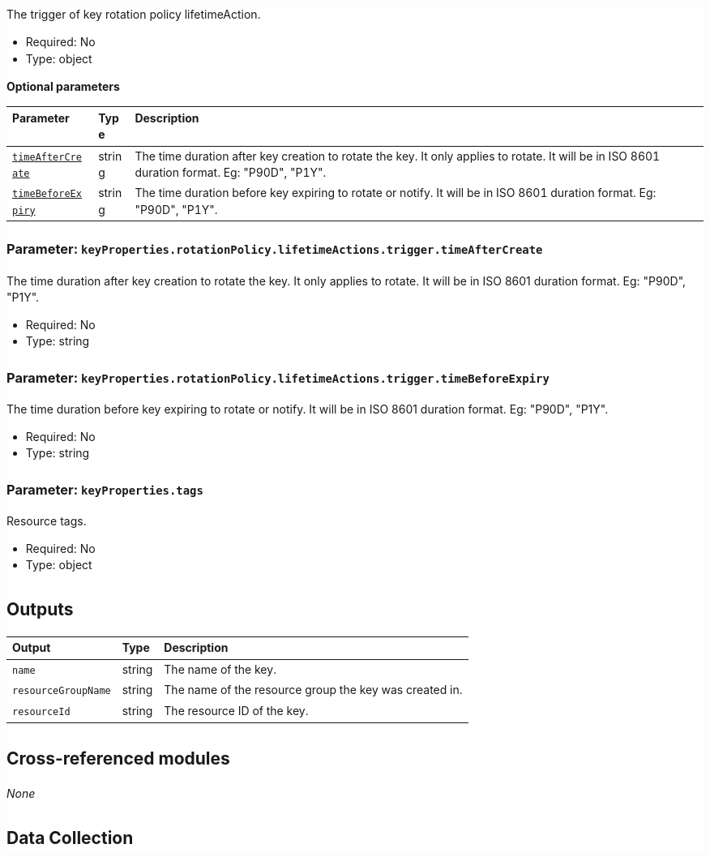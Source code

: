 The trigger of key rotation policy lifetimeAction.

- Required: No
- Type: object

**Optional parameters**

| Parameter | Type | Description |
| :-- | :-- | :-- |
| [`timeAfterCreate`](#parameter-keypropertiesrotationpolicylifetimeactionstriggertimeaftercreate) | string | The time duration after key creation to rotate the key. It only applies to rotate. It will be in ISO 8601 duration format. Eg: "P90D", "P1Y". |
| [`timeBeforeExpiry`](#parameter-keypropertiesrotationpolicylifetimeactionstriggertimebeforeexpiry) | string | The time duration before key expiring to rotate or notify. It will be in ISO 8601 duration format. Eg: "P90D", "P1Y". |

### Parameter: `keyProperties.rotationPolicy.lifetimeActions.trigger.timeAfterCreate`

The time duration after key creation to rotate the key. It only applies to rotate. It will be in ISO 8601 duration format. Eg: "P90D", "P1Y".

- Required: No
- Type: string

### Parameter: `keyProperties.rotationPolicy.lifetimeActions.trigger.timeBeforeExpiry`

The time duration before key expiring to rotate or notify. It will be in ISO 8601 duration format. Eg: "P90D", "P1Y".

- Required: No
- Type: string

### Parameter: `keyProperties.tags`

Resource tags.

- Required: No
- Type: object


## Outputs

| Output | Type | Description |
| :-- | :-- | :-- |
| `name` | string | The name of the key. |
| `resourceGroupName` | string | The name of the resource group the key was created in. |
| `resourceId` | string | The resource ID of the key. |

## Cross-referenced modules

_None_

## Data Collection
